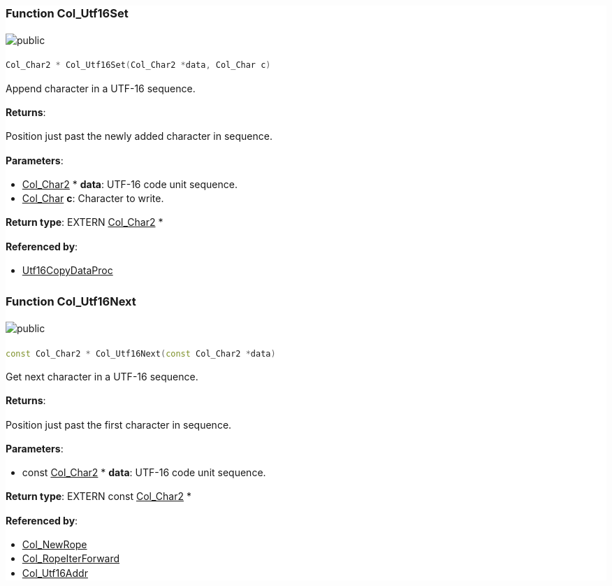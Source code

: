 <a id="group__strings_1ga89b26b7e1327b5b96c088c3ed4263abe"></a>
### Function Col\_Utf16Set

![][public]

```cpp
Col_Char2 * Col_Utf16Set(Col_Char2 *data, Col_Char c)
```

Append character in a UTF-16 sequence.

**Returns**:

Position just past the newly added character in sequence.



**Parameters**:

* [Col\_Char2](colibri_8h.md#group__strings_1ga8fc4ecea7142d5fecd3adcbcc35fb920) * **data**: UTF-16 code unit sequence.
* [Col\_Char](colibri_8h.md#group__strings_1gab42ee0cd75b78280e412fa5bae5eb862) **c**: Character to write.

**Return type**: EXTERN [Col\_Char2](colibri_8h.md#group__strings_1ga8fc4ecea7142d5fecd3adcbcc35fb920) *

**Referenced by**:

* [Utf16CopyDataProc](col_rope_8c.md#group__rope__words_1gaf089cd3a00689db3e9600b46c21f2867)

<a id="group__strings_1ga8996e8aad9616731b75cd6b66c9f57f7"></a>
### Function Col\_Utf16Next

![][public]

```cpp
const Col_Char2 * Col_Utf16Next(const Col_Char2 *data)
```

Get next character in a UTF-16 sequence.

**Returns**:

Position just past the first character in sequence.



**Parameters**:

* const [Col\_Char2](colibri_8h.md#group__strings_1ga8fc4ecea7142d5fecd3adcbcc35fb920) * **data**: UTF-16 code unit sequence.

**Return type**: EXTERN const [Col\_Char2](colibri_8h.md#group__strings_1ga8fc4ecea7142d5fecd3adcbcc35fb920) *

**Referenced by**:

* [Col\_NewRope](col_rope_8h.md#group__rope__words_1gadf89e360729ba5052887cd4897b0167f)
* [Col\_RopeIterForward](col_rope_8h.md#group__rope__words_1ga93ee7c122f7d88a9188503820870923b)
* [Col\_Utf16Addr](colibri_8h.md#group__strings_1ga54bd05a8b6bb3ee30245b51a8e3849f3)


[public]: https://img.shields.io/badge/-public-brightgreen (public)
[C++]: https://img.shields.io/badge/language-C%2B%2B-blue (C++)
[private]: https://img.shields.io/badge/-private-red (private)
[Markdown]: https://img.shields.io/badge/language-Markdown-blue (Markdown)
[static]: https://img.shields.io/badge/-static-lightgrey (static)